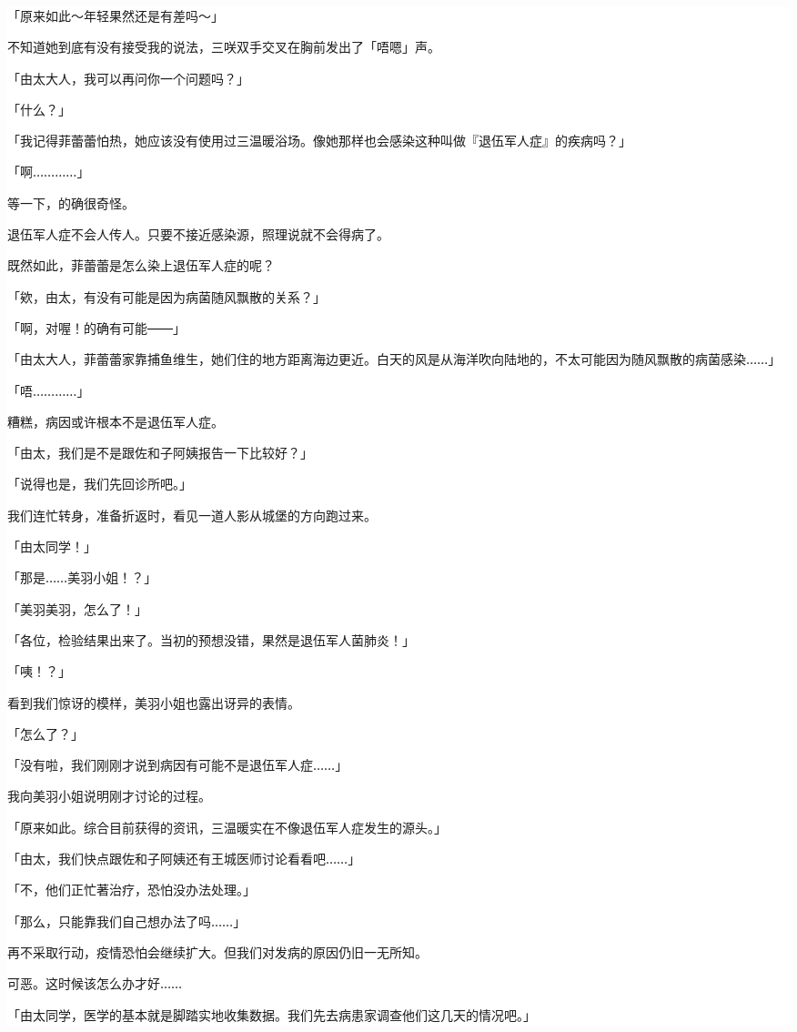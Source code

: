 「原来如此〜年轻果然还是有差吗〜」

不知道她到底有没有接受我的说法，三咲双手交叉在胸前发出了「唔嗯」声。

「由太大人，我可以再问你一个问题吗？」

「什么？」

「我记得菲蕾蕾怕热，她应该没有使用过三温暖浴场。像她那样也会感染这种叫做『退伍军人症』的疾病吗？」

「啊…………」

等一下，的确很奇怪。

退伍军人症不会人传人。只要不接近感染源，照理说就不会得病了。

既然如此，菲蕾蕾是怎么染上退伍军人症的呢？

「欸，由太，有没有可能是因为病菌随风飘散的关系？」

「啊，对喔！的确有可能——」

「由太大人，菲蕾蕾家靠捕鱼维生，她们住的地方距离海边更近。白天的风是从海洋吹向陆地的，不太可能因为随风飘散的病菌感染……」

「唔…………」

糟糕，病因或许根本不是退伍军人症。

「由太，我们是不是跟佐和子阿姨报告一下比较好？」

「说得也是，我们先回诊所吧。」

我们连忙转身，准备折返时，看见一道人影从城堡的方向跑过来。

「由太同学！」

「那是……美羽小姐！？」

「美羽美羽，怎么了！」

「各位，检验结果出来了。当初的预想没错，果然是退伍军人菌肺炎！」

「咦！？」

看到我们惊讶的模样，美羽小姐也露出讶异的表情。

「怎么了？」

「没有啦，我们刚刚才说到病因有可能不是退伍军人症……」

我向美羽小姐说明刚才讨论的过程。

「原来如此。综合目前获得的资讯，三温暖实在不像退伍军人症发生的源头。」

「由太，我们快点跟佐和子阿姨还有王城医师讨论看看吧……」

「不，他们正忙著治疗，恐怕没办法处理。」

「那么，只能靠我们自己想办法了吗……」

再不采取行动，疫情恐怕会继续扩大。但我们对发病的原因仍旧一无所知。

可恶。这时候该怎么办才好……

「由太同学，医学的基本就是脚踏实地收集数据。我们先去病患家调查他们这几天的情况吧。」
